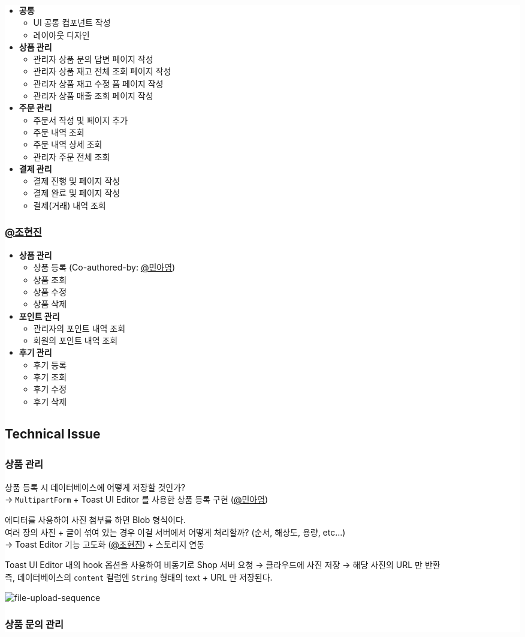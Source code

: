 - **공통**
    - UI 공통 컴포넌트 작성
    - 레이아웃 디자인
- **상품 관리**
    - 관리자 상품 문의 답변 페이지 작성
    - 관리자 상품 재고 전체 조회 페이지 작성
    - 관리자 상품 재고 수정 폼 페이지 작성
    - 관리자 상품 매출 조회 페이지 작성
- **주문 관리**
    - 주문서 작성 및 페이지 추가
    - 주문 내역 조회
    - 주문 내역 상세 조회
    - 관리자 주문 전체 조회
- **결제 관리**
    - 결제 진행 및 페이지 작성
    - 결제 완료 및 페이지 작성
    - 결제(거래) 내역 조회

### [@조현진](https://github.com/Com-Sun)

- **상품 관리**
    - 상품 등록 (Co-authored-by: [@민아영](https://github.com/coalong))
    - 상품 조회
    - 상품 수정
    - 상품 삭제
- **포인트 관리**
    - 관리자의 포인트 내역 조회
    - 회원의 포인트 내역 조회
- **후기 관리**
    - 후기 등록
    - 후기 조회
    - 후기 수정
    - 후기 삭제

## Technical Issue

### 상품 관리

상품 등록 시 데이터베이스에 어떻게 저장할 것인가?   
→ `MultipartForm` + Toast UI Editor 를 사용한 상품 등록 구현 ([@민아영](https://github.com/coalong))

에디터를 사용하여 사진 첨부를 하면 Blob 형식이다.  
여러 장의 사진 + 글이 섞여 있는 경우 이걸 서버에서 어떻게 처리할까? (순서, 해상도, 용량, etc…)  
→ Toast Editor 기능 고도화 ([@조현진](https://github.com/Com-Sun)) + 스토리지 연동

Toast UI Editor 내의 hook 옵션을 사용하여 비동기로 Shop 서버 요청 → 클라우드에 사진 저장 → 해당 사진의 URL 만 반환  
즉, 데이터베이스의 `content` 컬럼엔 `String` 형태의 text + URL 만 저장된다.

![file-upload-sequence](https://user-images.githubusercontent.com/38161720/183850177-712bf2d5-0197-434c-beea-f316b324dd1c.png)

### 상품 문의 관리
